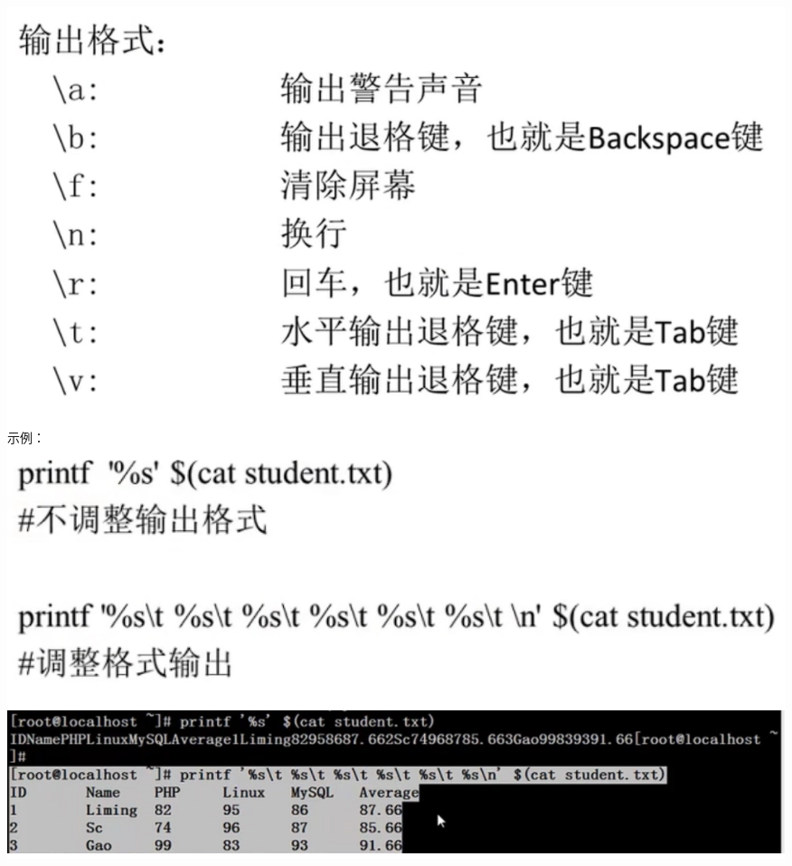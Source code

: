 ![img](Linux基础知识/image-20220111154659036.png)

示例：

![image-20220111155604607](Linux基础知识/image-20220111155604607.png)

![image-20220111155627330](Linux基础知识/image-20220111155627330.png)
